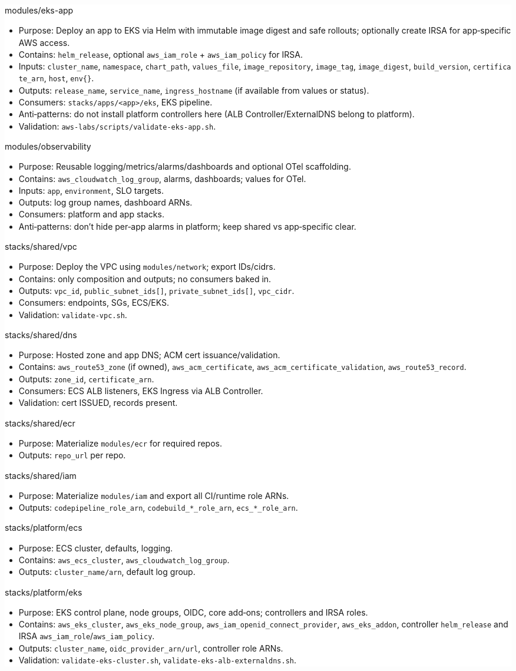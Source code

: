 modules/eks-app

- Purpose: Deploy an app to EKS via Helm with immutable image digest and safe rollouts; optionally create IRSA for app‑specific AWS access.
- Contains: `helm_release`, optional `aws_iam_role` + `aws_iam_policy` for IRSA.
- Inputs: `cluster_name`, `namespace`, `chart_path`, `values_file`, `image_repository`, `image_tag`, `image_digest`, `build_version`, `certificate_arn`, `host`, `env{}`.
- Outputs: `release_name`, `service_name`, `ingress_hostname` (if available from values or status).
- Consumers: `stacks/apps/<app>/eks`, EKS pipeline.
- Anti‑patterns: do not install platform controllers here (ALB Controller/ExternalDNS belong to platform).
- Validation: `aws-labs/scripts/validate-eks-app.sh`.

modules/observability

- Purpose: Reusable logging/metrics/alarms/dashboards and optional OTel scaffolding.
- Contains: `aws_cloudwatch_log_group`, alarms, dashboards; values for OTel.
- Inputs: `app`, `environment`, SLO targets.
- Outputs: log group names, dashboard ARNs.
- Consumers: platform and app stacks.
- Anti‑patterns: don’t hide per‑app alarms in platform; keep shared vs app‑specific clear.

stacks/shared/vpc

- Purpose: Deploy the VPC using `modules/network`; export IDs/cidrs.
- Contains: only composition and outputs; no consumers baked in.
- Outputs: `vpc_id`, `public_subnet_ids[]`, `private_subnet_ids[]`, `vpc_cidr`.
- Consumers: endpoints, SGs, ECS/EKS.
- Validation: `validate-vpc.sh`.

stacks/shared/dns

- Purpose: Hosted zone and app DNS; ACM cert issuance/validation.
- Contains: `aws_route53_zone` (if owned), `aws_acm_certificate`, `aws_acm_certificate_validation`, `aws_route53_record`.
- Outputs: `zone_id`, `certificate_arn`.
- Consumers: ECS ALB listeners, EKS Ingress via ALB Controller.
- Validation: cert ISSUED, records present.

stacks/shared/ecr

- Purpose: Materialize `modules/ecr` for required repos.
- Outputs: `repo_url` per repo.

stacks/shared/iam

- Purpose: Materialize `modules/iam` and export all CI/runtime role ARNs.
- Outputs: `codepipeline_role_arn`, `codebuild_*_role_arn`, `ecs_*_role_arn`.

stacks/platform/ecs

- Purpose: ECS cluster, defaults, logging.
- Contains: `aws_ecs_cluster`, `aws_cloudwatch_log_group`.
- Outputs: `cluster_name/arn`, default log group.

stacks/platform/eks

- Purpose: EKS control plane, node groups, OIDC, core add‑ons; controllers and IRSA roles.
- Contains: `aws_eks_cluster`, `aws_eks_node_group`, `aws_iam_openid_connect_provider`, `aws_eks_addon`, controller `helm_release` and IRSA `aws_iam_role`/`aws_iam_policy`.
- Outputs: `cluster_name`, `oidc_provider_arn/url`, controller role ARNs.
- Validation: `validate-eks-cluster.sh`, `validate-eks-alb-externaldns.sh`.
